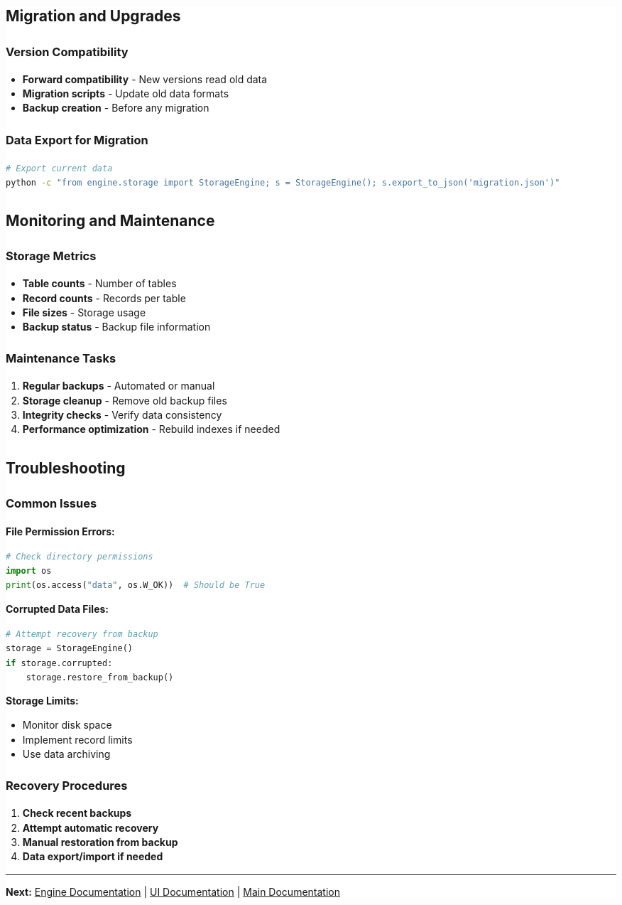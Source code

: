 ## Migration and Upgrades

### Version Compatibility
- **Forward compatibility** - New versions read old data
- **Migration scripts** - Update old data formats
- **Backup creation** - Before any migration

### Data Export for Migration
```bash
# Export current data
python -c "from engine.storage import StorageEngine; s = StorageEngine(); s.export_to_json('migration.json')"
```

## Monitoring and Maintenance

### Storage Metrics
- **Table counts** - Number of tables
- **Record counts** - Records per table
- **File sizes** - Storage usage
- **Backup status** - Backup file information

### Maintenance Tasks
1. **Regular backups** - Automated or manual
2. **Storage cleanup** - Remove old backup files
3. **Integrity checks** - Verify data consistency
4. **Performance optimization** - Rebuild indexes if needed

## Troubleshooting

### Common Issues

**File Permission Errors:**
```python
# Check directory permissions
import os
print(os.access("data", os.W_OK))  # Should be True
```

**Corrupted Data Files:**
```python
# Attempt recovery from backup
storage = StorageEngine()
if storage.corrupted:
    storage.restore_from_backup()
```

**Storage Limits:**
- Monitor disk space
- Implement record limits
- Use data archiving

### Recovery Procedures

1. **Check recent backups**
2. **Attempt automatic recovery**
3. **Manual restoration from backup**
4. **Data export/import if needed**

---

**Next:** [Engine Documentation](../engine/README.md) | [UI Documentation](../ui/README.md) | [Main Documentation](../README.md)